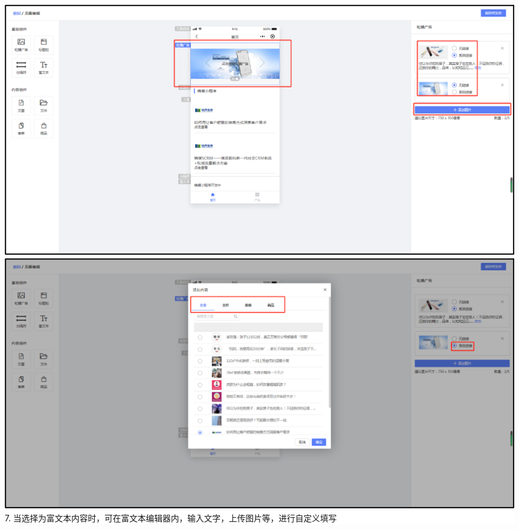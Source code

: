 ![如何搭建企业小站](../../images/manual/default/6.2.6.6-6.png)
![如何搭建企业小站](../../images/manual/default/6.2.6.6-7.png)
7. 当选择为富文本内容时，可在富文本编辑器内，输入文字，上传图片等，进行自定义填写
